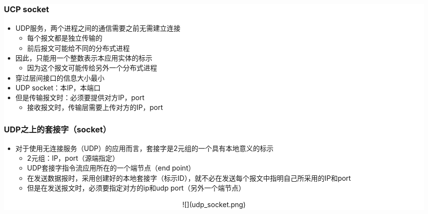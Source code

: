 ### UCP socket
- UDP服务，两个进程之间的通信需要之前无需建立连接
	- 每个报文都是独立传输的
	- 前后报文可能给不同的分布式进程
- 因此，只能用一个整数表示本应用实体的标示
	- 因为这个报文可能传给另外一个分布式进程
- 穿过层间接口的信息大小最小
- UDP socket：本IP，本端口
- 但是传输报文时：必须要提供对方IP，port
	- 接收报文时，传输层需要上传对方的IP，port

### UDP之上的套接字（socket）
- 对于使用无连接服务（UDP）的应用而言，套接字是2元组的一个具有本地意义的标示
	- 2元组：IP，port（源端指定）
	- UDP套接字指令流应用所在的一个端节点（end point）
	- 在发送数据报时，采用创建好的本地套接字（标示ID），就不必在发送每个报文中指明自己所采用的IP和port
	- 但是在发送报文时，必须要指定对方的ip和udp port（另外一个端节点）
<center>![](udp_socket.png)</center>

